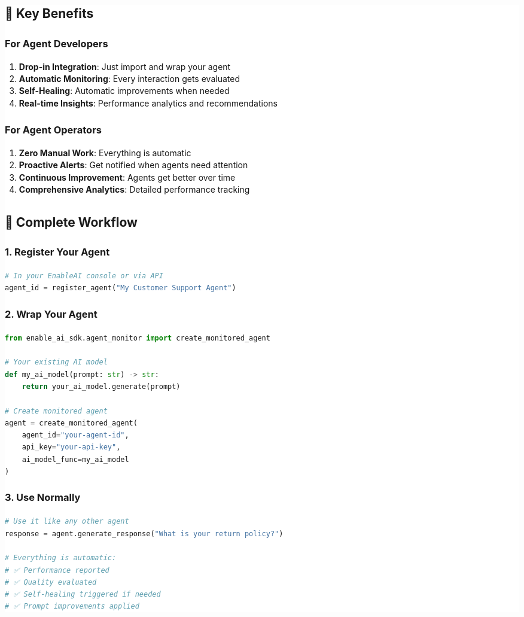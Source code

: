 ## 🎯 Key Benefits

### For Agent Developers
1. **Drop-in Integration**: Just import and wrap your agent
2. **Automatic Monitoring**: Every interaction gets evaluated
3. **Self-Healing**: Automatic improvements when needed
4. **Real-time Insights**: Performance analytics and recommendations

### For Agent Operators
1. **Zero Manual Work**: Everything is automatic
2. **Proactive Alerts**: Get notified when agents need attention
3. **Continuous Improvement**: Agents get better over time
4. **Comprehensive Analytics**: Detailed performance tracking

## 🔄 Complete Workflow

### 1. Register Your Agent
```python
# In your EnableAI console or via API
agent_id = register_agent("My Customer Support Agent")
```

### 2. Wrap Your Agent
```python
from enable_ai_sdk.agent_monitor import create_monitored_agent

# Your existing AI model
def my_ai_model(prompt: str) -> str:
    return your_ai_model.generate(prompt)

# Create monitored agent
agent = create_monitored_agent(
    agent_id="your-agent-id",
    api_key="your-api-key",
    ai_model_func=my_ai_model
)
```

### 3. Use Normally
```python
# Use it like any other agent
response = agent.generate_response("What is your return policy?")

# Everything is automatic:
# ✅ Performance reported
# ✅ Quality evaluated
# ✅ Self-healing triggered if needed
# ✅ Prompt improvements applied
```
